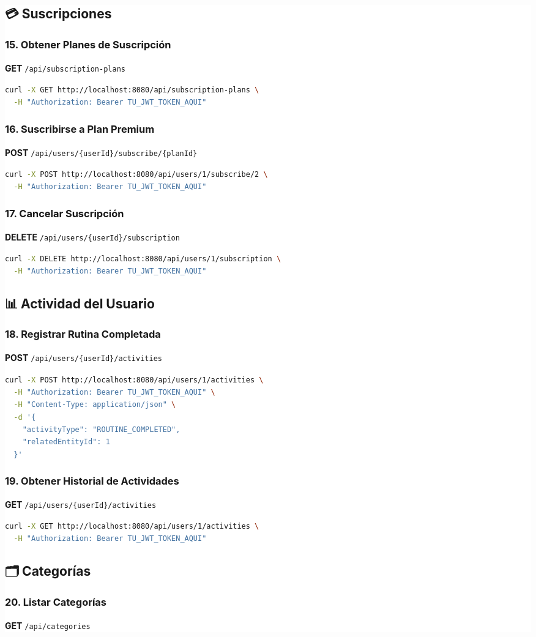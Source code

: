 ## 💳 Suscripciones

### 15. Obtener Planes de Suscripción
**GET** `/api/subscription-plans`

```bash
curl -X GET http://localhost:8080/api/subscription-plans \
  -H "Authorization: Bearer TU_JWT_TOKEN_AQUI"
```

### 16. Suscribirse a Plan Premium
**POST** `/api/users/{userId}/subscribe/{planId}`

```bash
curl -X POST http://localhost:8080/api/users/1/subscribe/2 \
  -H "Authorization: Bearer TU_JWT_TOKEN_AQUI"
```

### 17. Cancelar Suscripción
**DELETE** `/api/users/{userId}/subscription`

```bash
curl -X DELETE http://localhost:8080/api/users/1/subscription \
  -H "Authorization: Bearer TU_JWT_TOKEN_AQUI"
```

## 📊 Actividad del Usuario

### 18. Registrar Rutina Completada
**POST** `/api/users/{userId}/activities`

```bash
curl -X POST http://localhost:8080/api/users/1/activities \
  -H "Authorization: Bearer TU_JWT_TOKEN_AQUI" \
  -H "Content-Type: application/json" \
  -d '{
    "activityType": "ROUTINE_COMPLETED",
    "relatedEntityId": 1
  }'
```

### 19. Obtener Historial de Actividades
**GET** `/api/users/{userId}/activities`

```bash
curl -X GET http://localhost:8080/api/users/1/activities \
  -H "Authorization: Bearer TU_JWT_TOKEN_AQUI"
```

## 🗂️ Categorías

### 20. Listar Categorías
**GET** `/api/categories`
